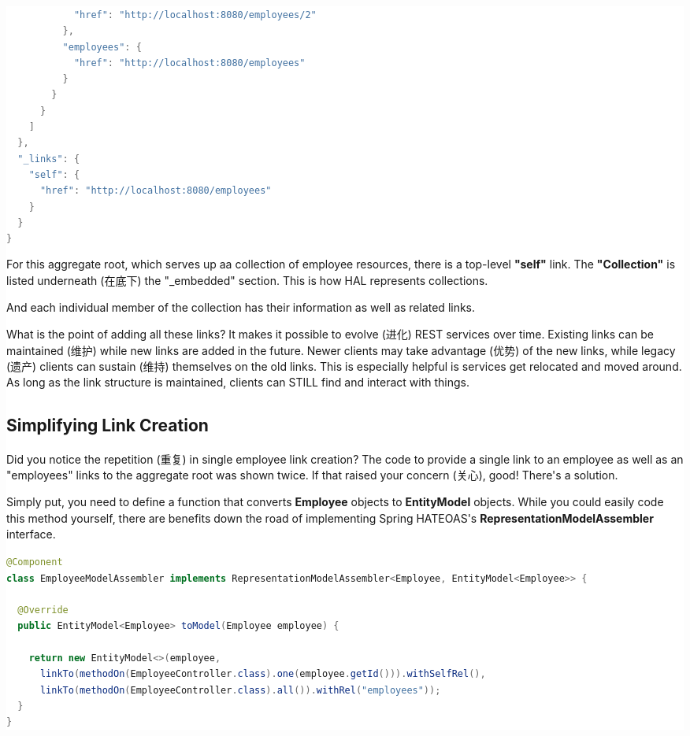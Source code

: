 ```java
            "href": "http://localhost:8080/employees/2"
          },
          "employees": {
            "href": "http://localhost:8080/employees"
          }
        }
      }
    ]
  },
  "_links": {
    "self": {
      "href": "http://localhost:8080/employees"
    }
  }
}
```

For this aggregate root, which serves up aa collection of employee resources, there is a top-level **"self"** link. The **"Collection"** is listed underneath (在底下) the "_embedded" section. This is how HAL represents collections.

And each individual member of the collection has their information as well as related links.

What is the point of adding all these links? It makes it possible to evolve (进化) REST services over time. Existing links can be maintained (维护) while new links are added in the future. Newer clients may take advantage (优势) of the new links, while legacy (遗产) clients can sustain (维持) themselves on the old links. This is especially helpful is services get relocated and moved around. As long as the link structure is maintained, clients can STILL find and interact with things.

## Simplifying Link Creation
Did you notice the repetition (重复) in single employee link creation? The code to provide a single link to an employee as well as an "employees" links to the aggregate root was shown twice. If that raised your concern (关心), good! There's a solution.

Simply put, you need to define a function that converts **Employee** objects to **EntityModel** objects. While you could easily code this method yourself, there are benefits down the road of implementing Spring HATEOAS's **RepresentationModelAssembler** interface.

```java
@Component
class EmployeeModelAssembler implements RepresentationModelAssembler<Employee, EntityModel<Employee>> {

  @Override
  public EntityModel<Employee> toModel(Employee employee) {

    return new EntityModel<>(employee,
      linkTo(methodOn(EmployeeController.class).one(employee.getId())).withSelfRel(),
      linkTo(methodOn(EmployeeController.class).all()).withRel("employees"));
  }
}
```
